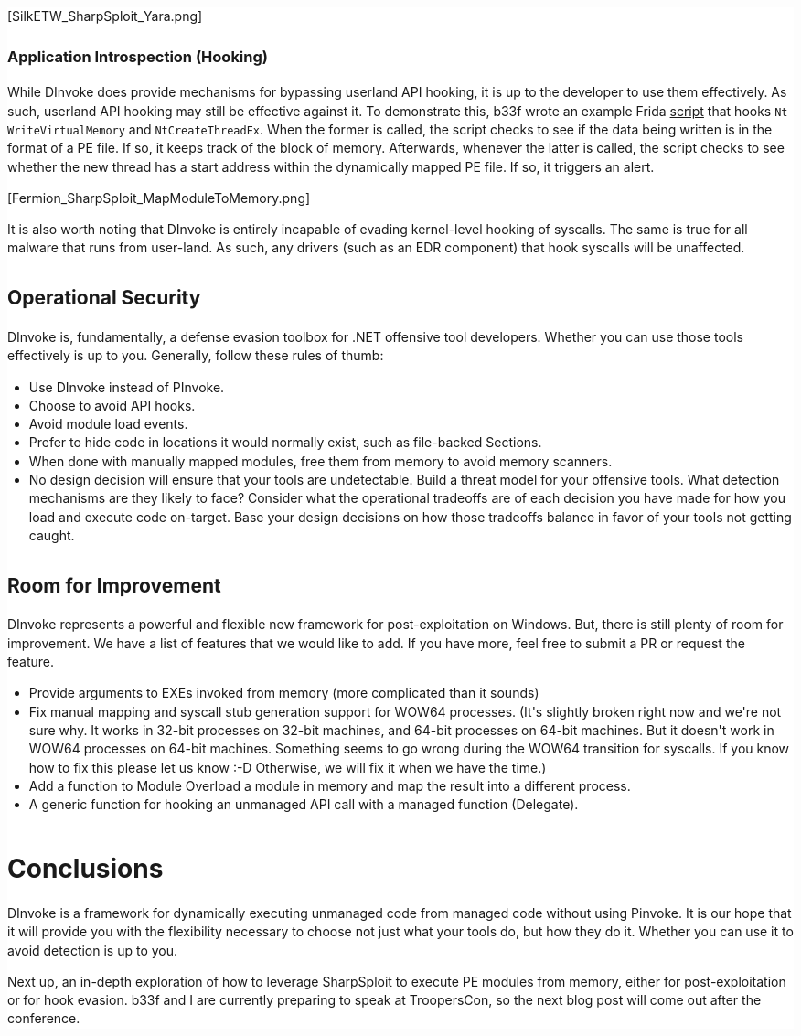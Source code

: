 [SilkETW_SharpSploit_Yara.png]


### Application Introspection (Hooking)

While DInvoke does provide mechanisms for bypassing userland API hooking, it is up to the developer to use them effectively. As such, userland API hooking may still be effective against it. To demonstrate this, b33f wrote an example Frida [script](https://github.com/FuzzySecurity/BlueHatIL-2020/blob/master/Detection/Fermion_MapModuleToMemory.js) that hooks `NtWriteVirtualMemory` and `NtCreateThreadEx`. When the former is called, the script checks to see if the data being written is in the format of a PE file. If so, it keeps track of the block of memory. Afterwards, whenever the latter is called, the script checks to see whether the new thread has a start address within the dynamically mapped PE file. If so, it triggers an alert.

[Fermion_SharpSploit_MapModuleToMemory.png]

It is also worth noting that DInvoke is entirely incapable of evading kernel-level hooking of syscalls. The same is true for all malware that runs from user-land. As such, any drivers (such as an EDR component) that hook syscalls will be unaffected.

## Operational Security
DInvoke is, fundamentally, a defense evasion toolbox for .NET offensive tool developers. Whether you can use those tools effectively is up to you. Generally, follow these rules of thumb:

* Use DInvoke instead of PInvoke.
* Choose to avoid API hooks.
* Avoid module load events.
* Prefer to hide code in locations it would normally exist, such as file-backed Sections.
* When done with manually mapped modules, free them from memory to avoid memory scanners.
* No design decision will ensure that your tools are undetectable. Build a threat model for your offensive tools. What detection mechanisms are they likely to face? Consider what the operational tradeoffs are of each decision you have made for how you load and execute code on-target. Base your design decisions on how those tradeoffs balance in favor of your tools not getting caught.

## Room for Improvement

DInvoke represents a powerful and flexible new framework for post-exploitation on Windows. But, there is still plenty of room for improvement. We have a list of features that we would like to add. If you have more, feel free to submit a PR or request the feature.

* Provide arguments to EXEs invoked from memory (more complicated than it sounds)
* Fix manual mapping and syscall stub generation support for WOW64 processes. (It's slightly broken right now and we're not sure why. It works in 32-bit processes on 32-bit machines, and 64-bit processes on 64-bit machines. But it doesn't work in WOW64 processes on 64-bit machines. Something seems to go wrong during the WOW64 transition for syscalls. If you know how to fix this please let us know :-D Otherwise, we will fix it when we have the time.)
* Add a function to Module Overload a module in memory and map the result into a different process.
* A generic function for hooking an unmanaged API call with a managed function (Delegate).

# Conclusions

DInvoke is a framework for dynamically executing unmanaged code from managed code without using Pinvoke. It is our hope that it will provide you with the flexibility necessary to choose not just what your tools do, but how they do it. Whether you can use it to avoid detection is up to you.

Next up, an in-depth exploration of how to leverage SharpSploit to execute PE modules from memory, either for post-exploitation or for hook evasion. b33f and I are currently preparing to speak at TroopersCon, so the next blog post will come out after the conference.
